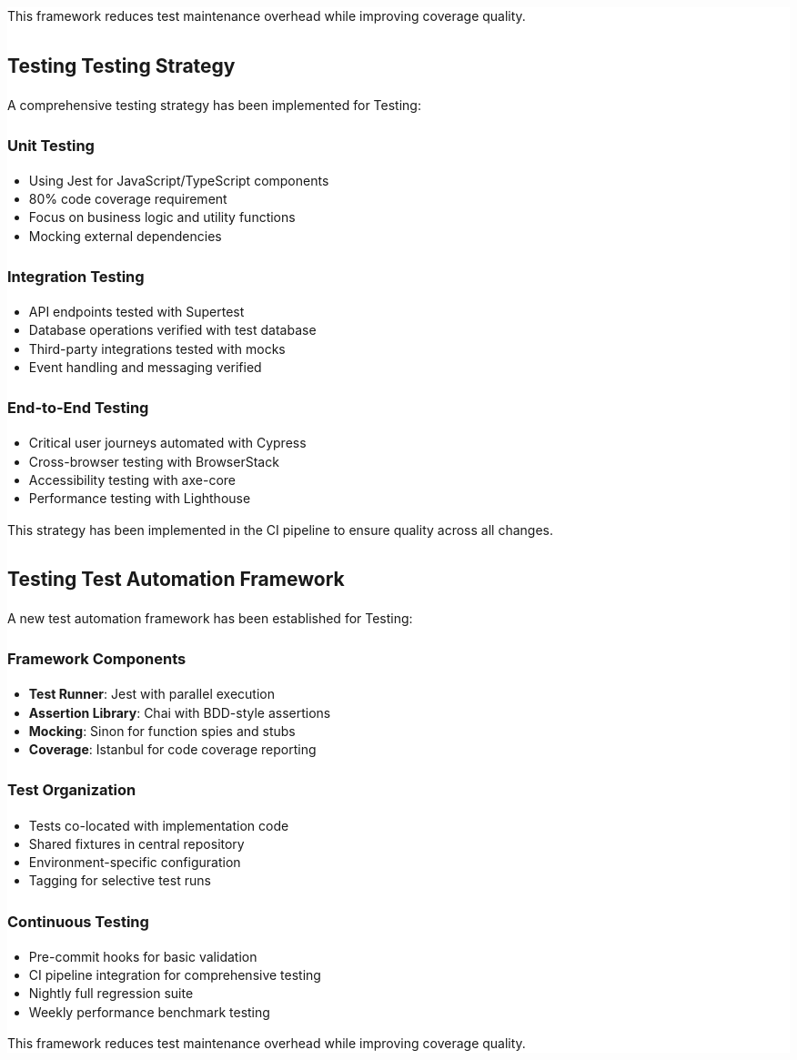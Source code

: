 This framework reduces test maintenance overhead while improving coverage quality.


## Testing Testing Strategy

A comprehensive testing strategy has been implemented for Testing:

### Unit Testing
- Using Jest for JavaScript/TypeScript components
- 80% code coverage requirement
- Focus on business logic and utility functions
- Mocking external dependencies

### Integration Testing
- API endpoints tested with Supertest
- Database operations verified with test database
- Third-party integrations tested with mocks
- Event handling and messaging verified

### End-to-End Testing
- Critical user journeys automated with Cypress
- Cross-browser testing with BrowserStack
- Accessibility testing with axe-core
- Performance testing with Lighthouse

This strategy has been implemented in the CI pipeline to ensure quality across all changes.


## Testing Test Automation Framework

A new test automation framework has been established for Testing:

### Framework Components
- **Test Runner**: Jest with parallel execution
- **Assertion Library**: Chai with BDD-style assertions
- **Mocking**: Sinon for function spies and stubs
- **Coverage**: Istanbul for code coverage reporting

### Test Organization
- Tests co-located with implementation code
- Shared fixtures in central repository
- Environment-specific configuration
- Tagging for selective test runs

### Continuous Testing
- Pre-commit hooks for basic validation
- CI pipeline integration for comprehensive testing
- Nightly full regression suite
- Weekly performance benchmark testing

This framework reduces test maintenance overhead while improving coverage quality.
